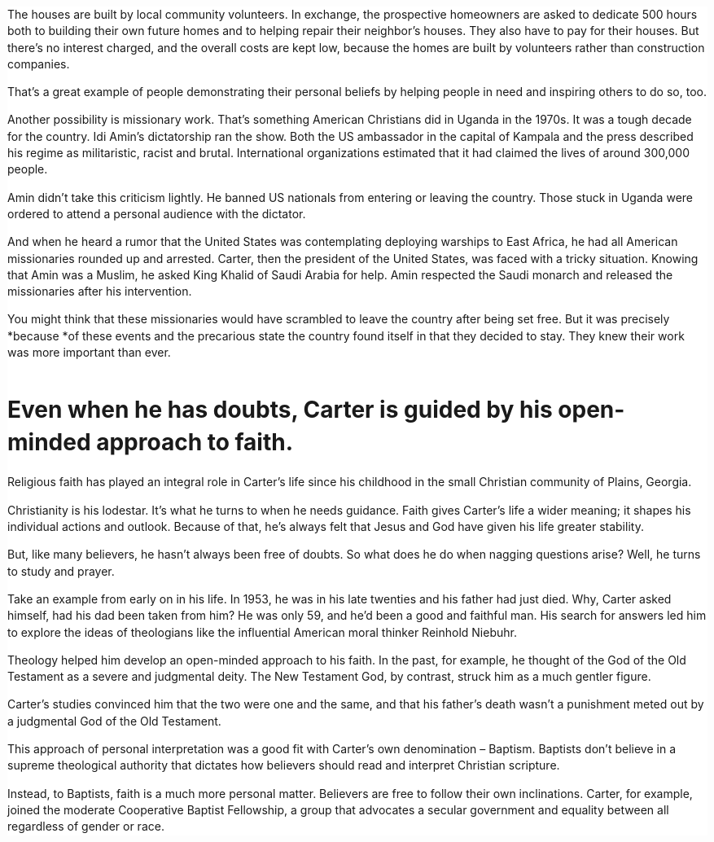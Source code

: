 The houses are built by local community volunteers. In exchange, the prospective homeowners are asked to dedicate 500 hours both to building their own future homes and to helping repair their neighbor’s houses. They also have to pay for their houses. But there’s no interest charged, and the overall costs are kept low, because the homes are built by volunteers rather than construction companies.

That’s a great example of people demonstrating their personal beliefs by helping people in need and inspiring others to do so, too.

Another possibility is missionary work. That’s something American Christians did in Uganda in the 1970s. It was a tough decade for the country. Idi Amin’s dictatorship ran the show. Both the US ambassador in the capital of Kampala and the press described his regime as militaristic, racist and brutal. International organizations estimated that it had claimed the lives of around 300,000 people.

Amin didn’t take this criticism lightly. He banned US nationals from entering or leaving the country. Those stuck in Uganda were ordered to attend a personal audience with the dictator.

And when he heard a rumor that the United States was contemplating deploying warships to East Africa, he had all American missionaries rounded up and arrested. Carter, then the president of the United States, was faced with a tricky situation. Knowing that Amin was a Muslim, he asked King Khalid of Saudi Arabia for help. Amin respected the Saudi monarch and released the missionaries after his intervention.

You might think that these missionaries would have scrambled to leave the country after being set free. But it was precisely *because *of these events and the precarious state the country found itself in that they decided to stay. They knew their work was more important than ever.

# Even when he has doubts, Carter is guided by his open-minded approach to faith.

Religious faith has played an integral role in Carter’s life since his childhood in the small Christian community of Plains, Georgia.

Christianity is his lodestar. It’s what he turns to when he needs guidance. Faith gives Carter’s life a wider meaning; it shapes his individual actions and outlook. Because of that, he’s always felt that Jesus and God have given his life greater stability.

But, like many believers, he hasn’t always been free of doubts. So what does he do when nagging questions arise? Well, he turns to study and prayer.

Take an example from early on in his life. In 1953, he was in his late twenties and his father had just died. Why, Carter asked himself, had his dad been taken from him? He was only 59, and he’d been a good and faithful man. His search for answers led him to explore the ideas of theologians like the influential American moral thinker Reinhold Niebuhr.

Theology helped him develop an open-minded approach to his faith. In the past, for example, he thought of the God of the Old Testament as a severe and judgmental deity. The New Testament God, by contrast, struck him as a much gentler figure.

Carter’s studies convinced him that the two were one and the same, and that his father’s death wasn’t a punishment meted out by a judgmental God of the Old Testament.

This approach of personal interpretation was a good fit with Carter’s own denomination – Baptism. Baptists don’t believe in a supreme theological authority that dictates how believers should read and interpret Christian scripture.

Instead, to Baptists, faith is a much more personal matter. Believers are free to follow their own inclinations. Carter, for example, joined the moderate Cooperative Baptist Fellowship, a group that advocates a secular government and equality between all regardless of gender or race.

